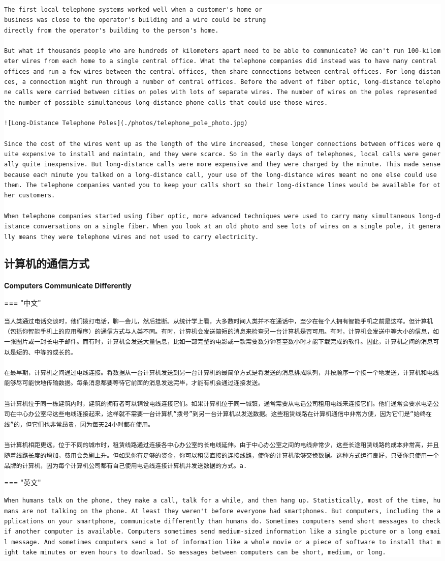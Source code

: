     The first local telephone systems worked well when a customer's home or
    business was close to the operator's building and a wire could be strung
    directly from the operator's building to the person's home.
    
    But what if thousands people who are hundreds of kilometers apart need to be able to communicate? We can't run 100-kilometer wires from each home to a single central office. What the telephone companies did instead was to have many central offices and run a few wires between the central offices, then share connections between central offices. For long distances, a connection might run through a number of central offices. Before the advent of fiber optic, long-distance telephone calls were carried between cities on poles with lots of separate wires. The number of wires on the poles represented the number of possible simultaneous long-distance phone calls that could use those wires.
    
    ![Long-Distance Telephone Poles](./photos/telephone_pole_photo.jpg)
    
    Since the cost of the wires went up as the length of the wire increased, these longer connections between offices were quite expensive to install and maintain, and they were scarce. So in the early days of telephones, local calls were generally quite inexpensive. But long-distance calls were more expensive and they were charged by the minute. This made sense because each minute you talked on a long-distance call, your use of the long-distance wires meant no one else could use them. The telephone companies wanted you to keep your calls short so their long-distance lines would be available for other customers.
    
    When telephone companies started using fiber optic, more advanced techniques were used to carry many simultaneous long-distance conversations on a single fiber. When you look at an old photo and see lots of wires on a single pole, it generally means they were telephone wires and not used to carry electricity.

## 计算机的通信方式

**Computers Communicate Differently**

=== "中文"

    当人类通过电话交谈时，他们拨打电话，聊一会儿，然后挂断。从统计学上看，大多数时间人类并不在通话中，至少在每个人拥有智能手机之前是这样。但计算机（包括你智能手机上的应用程序）的通信方式与人类不同。有时，计算机会发送简短的消息来检查另一台计算机是否可用。有时，计算机会发送中等大小的信息，如一张图片或一封长电子邮件。而有时，计算机会发送大量信息，比如一部完整的电影或一款需要数分钟甚至数小时才能下载完成的软件。因此，计算机之间的消息可以是短的、中等的或长的。
    
    在最早期，计算机之间通过电线连接。将数据从一台计算机发送到另一台计算机的最简单方式是将发送的消息排成队列，并按顺序一个接一个地发送，计算机和电线能够尽可能快地传输数据。每条消息都要等待它前面的消息发送完毕，才能有机会通过连接发送。
    
    当计算机位于同一栋建筑内时，建筑的拥有者可以铺设电线连接它们。如果计算机位于同一城镇，通常需要从电话公司租用电线来连接它们。他们通常会要求电话公司在中心办公室将这些电线连接起来，这样就不需要一台计算机“拨号”到另一台计算机以发送数据。这些租赁线路在计算机通信中非常方便，因为它们是“始终在线”的，但它们也非常昂贵，因为每天24小时都在使用。
    
    当计算机相距更远，位于不同的城市时，租赁线路通过连接各中心办公室的长电线延伸。由于中心办公室之间的电线非常少，这些长途租赁线路的成本非常高，并且随着线路长度的增加，费用会急剧上升。但如果你有足够的资金，你可以租赁直接的连接线路，使你的计算机能够交换数据。这种方式运行良好，只要你只使用一个品牌的计算机，因为每个计算机公司都有自己使用电话线连接计算机并发送数据的方式。a.

=== "英文"

    When humans talk on the phone, they make a call, talk for a while, and then hang up. Statistically, most of the time, humans are not talking on the phone. At least they weren't before everyone had smartphones. But computers, including the applications on your smartphone, communicate differently than humans do. Sometimes computers send short messages to check if another computer is available. Computers sometimes send medium-sized information like a single picture or a long email message. And sometimes computers send a lot of information like a whole movie or a piece of software to install that might take minutes or even hours to download. So messages between computers can be short, medium, or long.
    